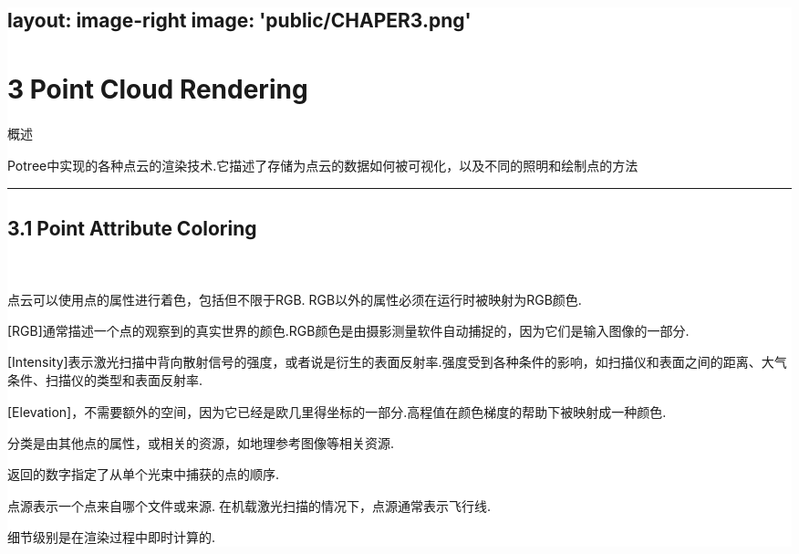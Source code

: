 layout: image-right
image: 'public/CHAPER3.png'
---

# 3 Point Cloud Rendering

概述

<p>
  Potree中实现的各种点云的渲染技术.它描述了存储为点云的数据如何被可视化，以及不同的照明和绘制点的方法 
</p>

<BarBottom  title="BodenStudy dyf">
  <Item  text="potree" >
    <a href="https://github.com/potree/potree" target="_blank" alt="GitHub"
      class="!border-none"
    >
      <carbon:logo-github />
    </a>
  </Item>
    <Item text="dyf">
    <carbon:logo-twitter />
  </Item>
  <Item text="sli.dev">
    <carbon:link />
  </Item>
</BarBottom>

---

## 3.1 Point Attribute Coloring

<br/>

<section>
  <p>
    点云可以使用点的属性进行着色，包括但不限于RGB. RGB以外的属性必须在运行时被映射为RGB颜色.
  </p>
  <p>
    [RGB]通常描述一个点的观察到的真实世界的颜色.RGB颜色是由摄影测量软件自动捕捉的，因为它们是输入图像的一部分.
  </p>
  <p>
    [Intensity]表示激光扫描中背向散射信号的强度，或者说是衍生的表面反射率.强度受到各种条件的影响，如扫描仪和表面之间的距离、大气条件、扫描仪的类型和表面反射率.
  </p>
  <p>
    [Elevation]，不需要额外的空间，因为它已经是欧几里得坐标的一部分.高程值在颜色梯度的帮助下被映射成一种颜色.
  </p>
  <p>
    分类是由其他点的属性，或相关的资源，如地理参考图像等相关资源.
  </p>
  <p>
    返回的数字指定了从单个光束中捕获的点的顺序.
  </p>
  <p>
    点源表示一个点来自哪个文件或来源. 在机载激光扫描的情况下，点源通常表示飞行线.
  </p>
  <p>
    细节级别是在渲染过程中即时计算的.
  </p>
</section>
